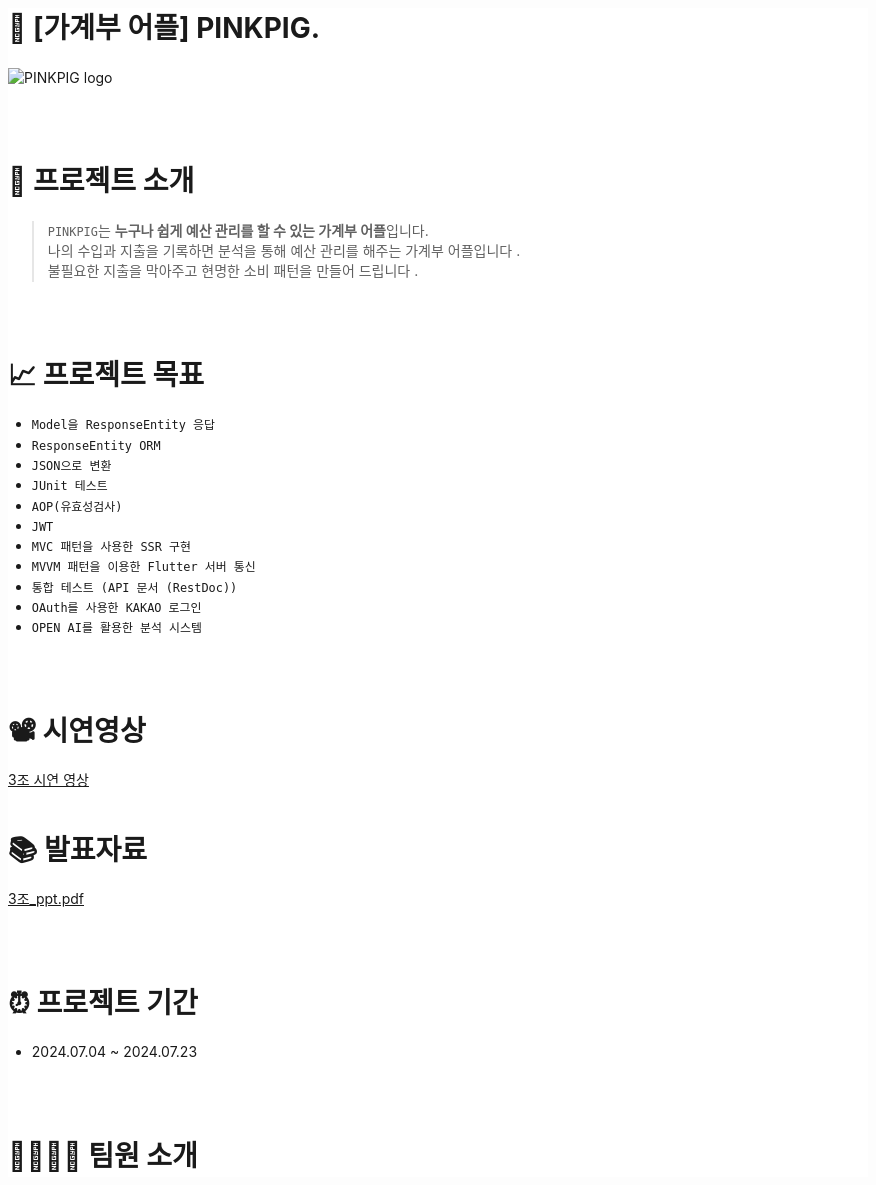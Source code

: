 # 🐖 [가계부 어플] PINKPIG.

![PINKPIG logo](https://github.com/dongkipark1/pink-project/blob/dev/src/main/resources/static/images/logo.png?raw=true)


<br>

# 📖 프로젝트 소개

> `PINKPIG`는 **누구나 쉽게 예산 관리를 할 수 있는 가계부 어플**입니다.</br>
> 나의 수입과 지출을 기록하면 분석을 통해 예산 관리를 해주는 가계부 어플입니다 .</br>
> 불필요한 지출을 막아주고 현명한 소비 패턴을 만들어 드립니다 .</br>

<br>

# 📈 프로젝트 목표

- `Model을 ResponseEntity 응답`
- `ResponseEntity ORM`
- `JSON으로 변환`
- `JUnit 테스트`
- `AOP(유효성검사)`
- `JWT`
- `MVC 패턴을 사용한 SSR 구현`
- `MVVM 패턴을 이용한 Flutter 서버 통신`
- `통합 테스트 (API 문서 (RestDoc))`
- `OAuth를 사용한 KAKAO 로그인`
- `OPEN AI를 활용한 분석 시스템`

<br>

# 📽️ 시연영상

[3조 시연 영상](https://www.youtube.com/watch?v=FbJ2KY67rQA)

# 📚 발표자료

[3조_ppt.pdf](https://docs.google.com/uc?export=download&id=16RE98iUz3uRQAoLWqzRkbm7IN8sFVH0y)

<br>

# ⏰ 프로젝트 기간

- 2024.07.04 ~ 2024.07.23

<br>

# 👨‍👩‍👧‍👧 팀원 소개
